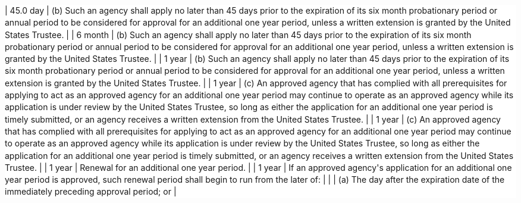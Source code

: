 | 45.0 day    | (b) Such an agency shall apply no later than 45 days prior to the expiration of its six month probationary period or annual period to be considered for approval for an additional one year period, unless a written extension is granted by the United States Trustee.                                                                                                                                                                                                                                                                                                                                                                                                                                       |
| 6 month     | (b) Such an agency shall apply no later than 45 days prior to the expiration of its six month probationary period or annual period to be considered for approval for an additional one year period, unless a written extension is granted by the United States Trustee.                                                                                                                                                                                                                                                                                                                                                                                                                                       |
| 1 year      | (b) Such an agency shall apply no later than 45 days prior to the expiration of its six month probationary period or annual period to be considered for approval for an additional one year period, unless a written extension is granted by the United States Trustee.                                                                                                                                                                                                                                                                                                                                                                                                                                       |
| 1 year      | (c) An approved agency that has complied with all prerequisites for applying to act as an approved agency for an additional one year period may continue to operate as an approved agency while its application is under review by the United States Trustee, so long as either the application for an additional one year period is timely submitted, or an agency receives a written extension from the United States Trustee.                                                                                                                                                                                                                                                                              |
| 1 year      | (c) An approved agency that has complied with all prerequisites for applying to act as an approved agency for an additional one year period may continue to operate as an approved agency while its application is under review by the United States Trustee, so long as either the application for an additional one year period is timely submitted, or an agency receives a written extension from the United States Trustee.                                                                                                                                                                                                                                                                              |
| 1 year      | Renewal for an additional one year period.                                                                                                                                                                                                                                                                                                                                                                                                                                                                                                                                                                                                                                                                    |
| 1 year      | If an approved agency's application for an additional one year period is approved, such renewal period shall begin to run from the later of:                                                                                                                                                                                                                                                                                                                                                                                                                                                                                                                                                                  |
|             |           (a) The day after the expiration date of the immediately preceding approval period; or                                                                                                                                                                                                                                                                                                                                                                                                                                                                                                                                                                                                              |